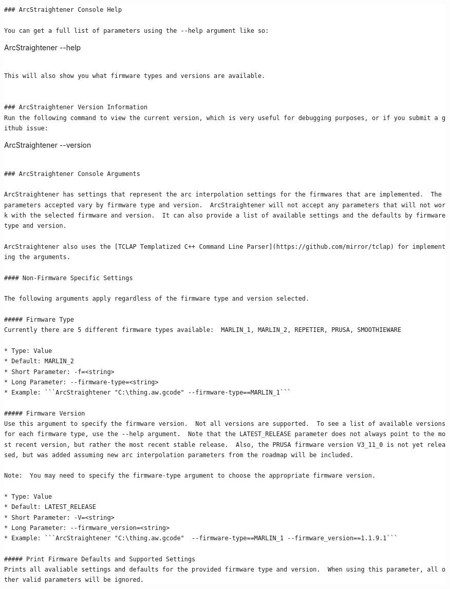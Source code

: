 ```
### ArcStraightener Console Help

You can get a full list of parameters using the --help argument like so:

```
ArcStraightener --help
```

This will also show you what firmware types and versions are available.


### ArcStraightener Version Information
Run the following command to view the current version, which is very useful for debugging purposes, or if you submit a github issue:

```
ArcStraightener --version
```

### ArcStraightener Console Arguments

ArcStraightener has settings that represent the arc interpolation settings for the firmwares that are implemented.  The parameters accepted vary by firmware type and version.  ArcStraightener will not accept any parameters that will not work with the selected firmware and version.  It can also provide a list of available settings and the defaults by firmware type and version.

ArcStraightener also uses the [TCLAP Templatized C++ Command Line Parser](https://github.com/mirror/tclap) for implementing the arguments.

#### Non-Firmware Specific Settings

The following arguments apply regardless of the firmware type and version selected.

##### Firmware Type
Currently there are 5 different firmware types available:  MARLIN_1, MARLIN_2, REPETIER, PRUSA, SMOOTHIEWARE

* Type: Value
* Default: MARLIN_2
* Short Parameter: -f=<string>
* Long Parameter: --firmware-type=<string>
* Example: ```ArcStraightener "C:\thing.aw.gcode" --firmware-type==MARLIN_1```

##### Firmware Version
Use this argument to specify the firmware version.  Not all versions are supported.  To see a list of available versions for each firmware type, use the --help argument.  Note that the LATEST_RELEASE parameter does not always point to the most recent version, but rather the most recent stable release.  Also, the PRUSA firmware version V3_11_0 is not yet released, but was added assuming new arc interpolation parameters from the roadmap will be included.

Note:  You may need to specify the firmware-type argument to choose the appropriate firmware version.

* Type: Value
* Default: LATEST_RELEASE
* Short Parameter: -V=<string>
* Long Parameter: --firmware_version=<string>
* Example: ```ArcStraightener "C:\thing.aw.gcode"  --firmware-type==MARLIN_1 --firmware_version==1.1.9.1```

##### Print Firmware Defaults and Supported Settings
Prints all avaliable settings and defaults for the provided firmware type and version.  When using this parameter, all other valid parameters will be ignored.

```